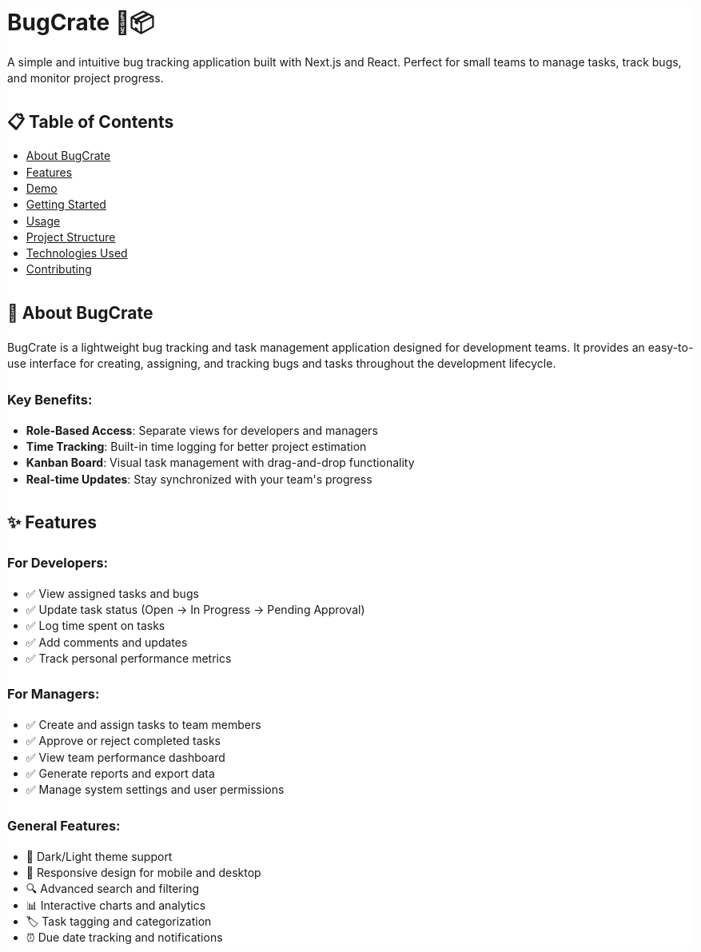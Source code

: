 # BugCrate 🐛📦

A simple and intuitive bug tracking application built with Next.js and React. Perfect for small teams to manage tasks, track bugs, and monitor project progress.

## 📋 Table of Contents

- [About BugCrate](#about-bugcrate)
- [Features](#features)
- [Demo](#demo)
- [Getting Started](#getting-started)
- [Usage](#usage)
- [Project Structure](#project-structure)
- [Technologies Used](#technologies-used)
- [Contributing](#contributing)

## 🎯 About BugCrate

BugCrate is a lightweight bug tracking and task management application designed for development teams. It provides an easy-to-use interface for creating, assigning, and tracking bugs and tasks throughout the development lifecycle.

### Key Benefits:
- **Role-Based Access**: Separate views for developers and managers
- **Time Tracking**: Built-in time logging for better project estimation
- **Kanban Board**: Visual task management with drag-and-drop functionality
- **Real-time Updates**: Stay synchronized with your team's progress

## ✨ Features

### For Developers:
- ✅ View assigned tasks and bugs
- ✅ Update task status (Open → In Progress → Pending Approval)
- ✅ Log time spent on tasks
- ✅ Add comments and updates
- ✅ Track personal performance metrics

### For Managers:
- ✅ Create and assign tasks to team members
- ✅ Approve or reject completed tasks
- ✅ View team performance dashboard
- ✅ Generate reports and export data
- ✅ Manage system settings and user permissions

### General Features:
- 🎨 Dark/Light theme support
- 📱 Responsive design for mobile and desktop
- 🔍 Advanced search and filtering
- 📊 Interactive charts and analytics
- 🏷️ Task tagging and categorization
- ⏰ Due date tracking and notifications
